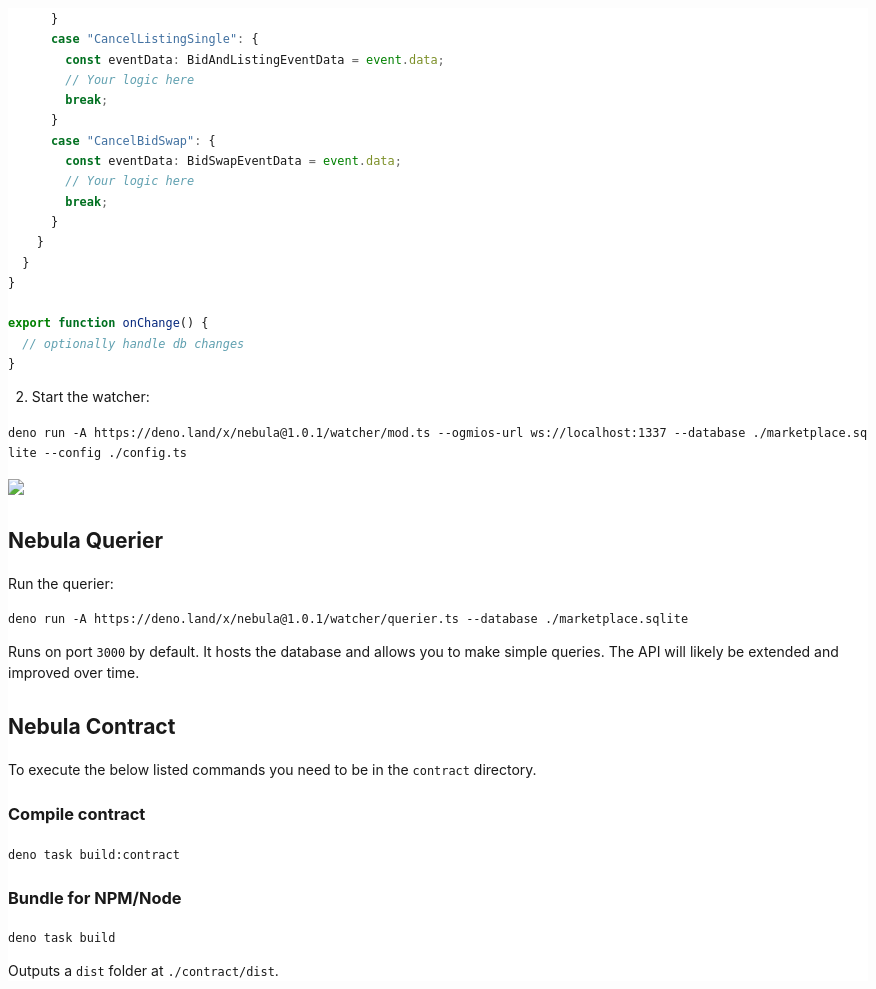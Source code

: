 ```ts
      }
      case "CancelListingSingle": {
        const eventData: BidAndListingEventData = event.data;
        // Your logic here
        break;
      }
      case "CancelBidSwap": {
        const eventData: BidSwapEventData = event.data;
        // Your logic here
        break;
      }
    }
  }
}

export function onChange() {
  // optionally handle db changes
}
```

2. Start the watcher:

```
deno run -A https://deno.land/x/nebula@1.0.1/watcher/mod.ts --ogmios-url ws://localhost:1337 --database ./marketplace.sqlite --config ./config.ts
```

<img width="100%" src="./assets/watcher.png" align="center"/>

## Nebula Querier

Run the querier: 

```
deno run -A https://deno.land/x/nebula@1.0.1/watcher/querier.ts --database ./marketplace.sqlite
```

Runs on port `3000` by default. It hosts the database and allows you to make simple queries. The API will likely be extended and improved over time.

## Nebula Contract

To execute the below listed commands you need to be in the `contract` directory.

### Compile contract

```
deno task build:contract
```

### Bundle for NPM/Node

```
deno task build
```
Outputs a `dist` folder at `./contract/dist`.
